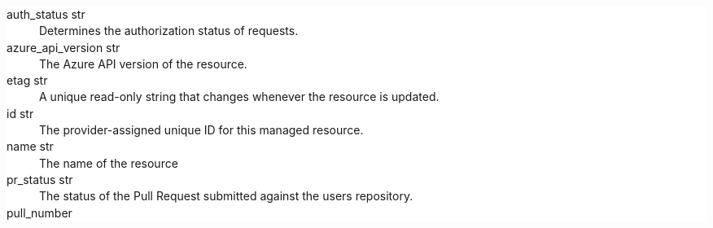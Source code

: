 <div>
<pulumi-choosable type="language" values="python">
<dl class="resources-properties"><dt class="property-"
            title="">
        <span id="auth_status_python">
<a data-swiftype-name="resource-property" data-swiftype-type="text" href="#auth_status_python" style="color: inherit; text-decoration: inherit;">auth_<wbr>status</a>
</span>
        <span class="property-indicator"></span>
        <span class="property-type">str</span>
    </dt>
    <dd>Determines the authorization status of requests.</dd><dt class="property-"
            title="">
        <span id="azure_api_version_python">
<a data-swiftype-name="resource-property" data-swiftype-type="text" href="#azure_api_version_python" style="color: inherit; text-decoration: inherit;">azure_<wbr>api_<wbr>version</a>
</span>
        <span class="property-indicator"></span>
        <span class="property-type">str</span>
    </dt>
    <dd>The Azure API version of the resource.</dd><dt class="property-"
            title="">
        <span id="etag_python">
<a data-swiftype-name="resource-property" data-swiftype-type="text" href="#etag_python" style="color: inherit; text-decoration: inherit;">etag</a>
</span>
        <span class="property-indicator"></span>
        <span class="property-type">str</span>
    </dt>
    <dd>A unique read-only string that changes whenever the resource is updated.</dd><dt class="property-"
            title="">
        <span id="id_python">
<a data-swiftype-name="resource-property" data-swiftype-type="text" href="#id_python" style="color: inherit; text-decoration: inherit;">id</a>
</span>
        <span class="property-indicator"></span>
        <span class="property-type">str</span>
    </dt>
    <dd>The provider-assigned unique ID for this managed resource.</dd><dt class="property-"
            title="">
        <span id="name_python">
<a data-swiftype-name="resource-property" data-swiftype-type="text" href="#name_python" style="color: inherit; text-decoration: inherit;">name</a>
</span>
        <span class="property-indicator"></span>
        <span class="property-type">str</span>
    </dt>
    <dd>The name of the resource</dd><dt class="property-"
            title="">
        <span id="pr_status_python">
<a data-swiftype-name="resource-property" data-swiftype-type="text" href="#pr_status_python" style="color: inherit; text-decoration: inherit;">pr_<wbr>status</a>
</span>
        <span class="property-indicator"></span>
        <span class="property-type">str</span>
    </dt>
    <dd>The status of the Pull Request submitted against the users repository.</dd><dt class="property-"
            title="">
        <span id="pull_number_python">
<a data-swiftype-name="resource-property" data-swiftype-type="text" href="#pull_number_python" style="color: inherit; text-decoration: inherit;">pull_<wbr>number</a>
</span>